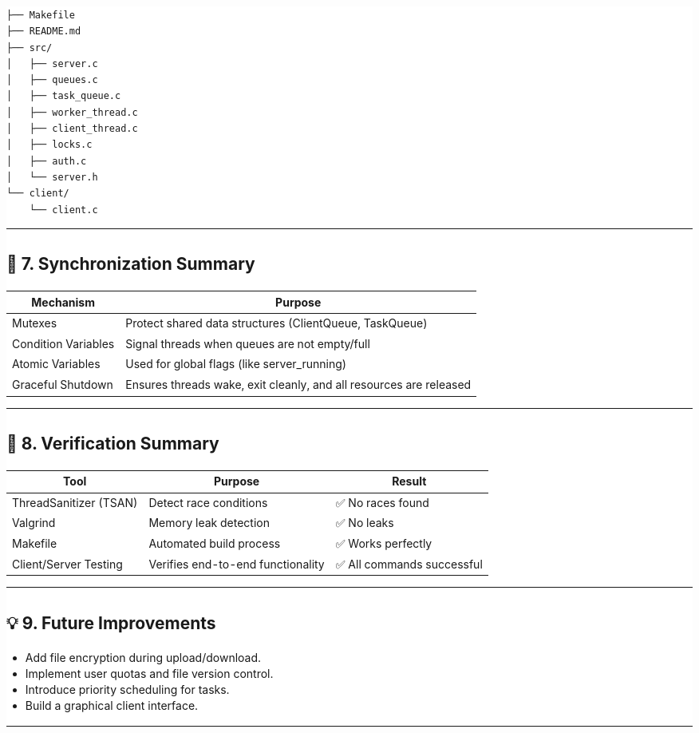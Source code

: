 ```
├── Makefile
├── README.md
├── src/
│   ├── server.c
│   ├── queues.c
│   ├── task_queue.c
│   ├── worker_thread.c
│   ├── client_thread.c
│   ├── locks.c
│   ├── auth.c
│   └── server.h
└── client/
    └── client.c
```

---

## 🔐 7. Synchronization Summary

| Mechanism | Purpose |
|------------|----------|
| Mutexes | Protect shared data structures (ClientQueue, TaskQueue) |
| Condition Variables | Signal threads when queues are not empty/full |
| Atomic Variables | Used for global flags (like server_running) |
| Graceful Shutdown | Ensures threads wake, exit cleanly, and all resources are released |

---

## 🧾 8. Verification Summary

| Tool | Purpose | Result |
|------|----------|--------|
| ThreadSanitizer (TSAN) | Detect race conditions | ✅ No races found |
| Valgrind | Memory leak detection | ✅ No leaks |
| Makefile | Automated build process | ✅ Works perfectly |
| Client/Server Testing | Verifies end-to-end functionality | ✅ All commands successful |

---

## 💡 9. Future Improvements

- Add file encryption during upload/download.
- Implement user quotas and file version control.
- Introduce priority scheduling for tasks.
- Build a graphical client interface.

---